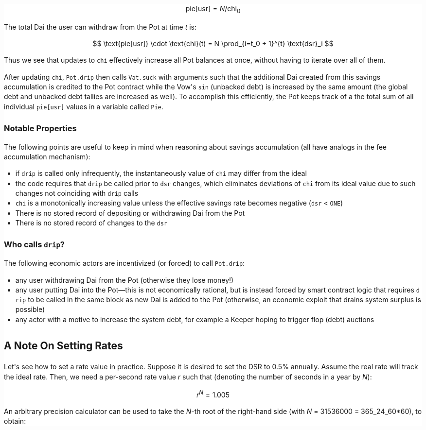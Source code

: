 $$
\text{pie[usr]} = N / \text{chi}_0
$$

The total Dai the user can withdraw from the Pot at time _t_ is:

$$
\text{pie[usr]} \cdot \text{chi}(t) = N \prod_{i=t_0 + 1}^{t} \text{dsr}_i
$$

Thus we see that updates to `chi` effectively increase all Pot balances at once, without having to iterate over all of them.

After updating `chi`, `Pot.drip` then calls `Vat.suck` with arguments such that the additional Dai created from this savings accumulation is credited to the Pot contract while the Vow's `sin` \(unbacked debt\) is increased by the same amount \(the global debt and unbacked debt tallies are increased as well\). To accomplish this efficiently, the Pot keeps track of a the total sum of all individual `pie[usr]` values in a variable called `Pie`.

### Notable Properties

The following points are useful to keep in mind when reasoning about savings accumulation \(all have analogs in the fee accumulation mechanism\):

* if `drip` is called only infrequently, the instantaneously value of `chi` may differ from the ideal
* the code requires that `drip` be called prior to `dsr` changes, which eliminates deviations of `chi` from its ideal value due to such changes not coinciding with `drip` calls
* `chi` is a monotonically increasing value unless the effective savings rate becomes negative \(`dsr` &lt; `ONE`\)
* There is no stored record of depositing or withdrawing Dai from the Pot
* There is no stored record of changes to the `dsr`

### Who calls `drip`?

The following economic actors are incentivized \(or forced\) to call `Pot.drip`:

* any user withdrawing Dai from the Pot \(otherwise they lose money!\)
* any user putting Dai into the Pot—this is not economically rational, but is instead forced by smart contract logic that requires `drip` to be called in the same block as new Dai is added to the Pot \(otherwise, an economic exploit that drains system surplus is possible\)
* any actor with a motive to increase the system debt, for example a Keeper hoping to trigger flop \(debt\) auctions

## A Note On Setting Rates

Let's see how to set a rate value in practice. Suppose it is desired to set the DSR to 0.5% annually. Assume the real rate will track the ideal rate. Then, we need a per-second rate value _r_ such that \(denoting the number of seconds in a year by _N_\):

$$
r^N = 1.005
$$

An arbitrary precision calculator can be used to take the _N_-th root of the right-hand side \(with _N_ = 31536000 = 365_24_60\*60\), to obtain:
